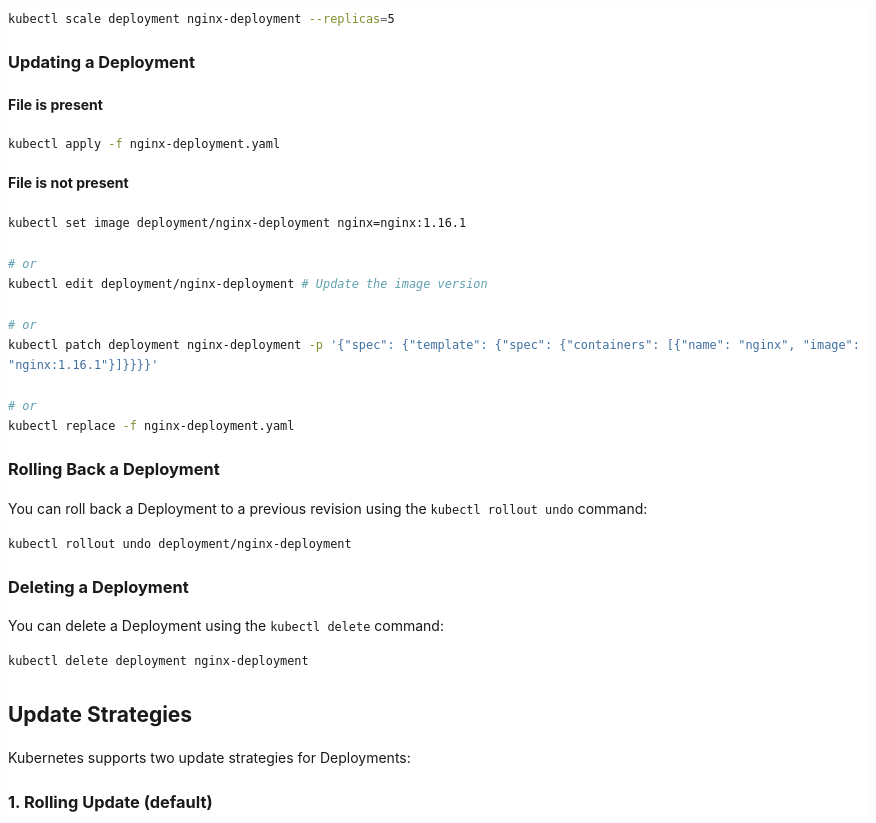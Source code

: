 ```bash
kubectl scale deployment nginx-deployment --replicas=5
```

### Updating a Deployment

#### File is present

```bash
kubectl apply -f nginx-deployment.yaml
```

#### File is not present

```bash
kubectl set image deployment/nginx-deployment nginx=nginx:1.16.1

# or
kubectl edit deployment/nginx-deployment # Update the image version

# or
kubectl patch deployment nginx-deployment -p '{"spec": {"template": {"spec": {"containers": [{"name": "nginx", "image": "nginx:1.16.1"}]}}}}'

# or
kubectl replace -f nginx-deployment.yaml
```

### Rolling Back a Deployment

You can roll back a Deployment to a previous revision using the `kubectl rollout undo` command:

```bash
kubectl rollout undo deployment/nginx-deployment
```

### Deleting a Deployment

You can delete a Deployment using the `kubectl delete` command:

```bash
kubectl delete deployment nginx-deployment
```

## Update Strategies

Kubernetes supports two update strategies for Deployments:

### 1. **Rolling Update (default)**
